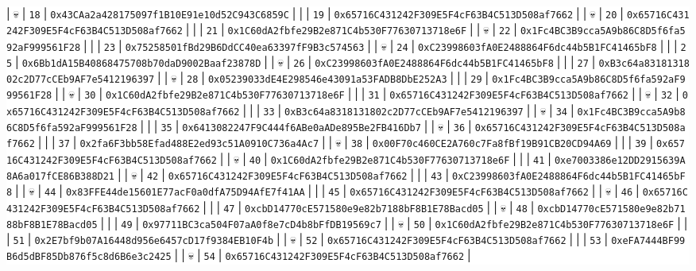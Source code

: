 | 💀  | `18` | `0x43CAa2a428175097f1B10E91e10d52C943C6859C` |
|     | `19` | `0x65716C431242F309E5F4cF63B4C513D508af7662` |
| 💀  | `20` | `0x65716C431242F309E5F4cF63B4C513D508af7662` |
|     | `21` | `0x1C60dA2fbfe29B2e871C4b530F77630713718e6F` |
| 💀  | `22` | `0x1Fc4BC3B9cca5A9b86C8D5f6fa592aF999561F28` |
|     | `23` | `0x75258501fBd29B6DdCC40ea63397fF9B3c574563` |
| 💀  | `24` | `0xC23998603fA0E2488864F6dc44b5B1FC41465bF8` |
|     | `25` | `0x6Bb1dA15B40868475708b70daD9002Baaf23878D` |
| 💀  | `26` | `0xC23998603fA0E2488864F6dc44b5B1FC41465bF8` |
|     | `27` | `0xB3c64a8318131802c2D77cCEb9AF7e5412196397` |
| 💀  | `28` | `0x05239033dE4E298546e43091a53FADB8DbE252A3` |
|     | `29` | `0x1Fc4BC3B9cca5A9b86C8D5f6fa592aF999561F28` |
| 💀  | `30` | `0x1C60dA2fbfe29B2e871C4b530F77630713718e6F` |
|     | `31` | `0x65716C431242F309E5F4cF63B4C513D508af7662` |
| 💀  | `32` | `0x65716C431242F309E5F4cF63B4C513D508af7662` |
|     | `33` | `0xB3c64a8318131802c2D77cCEb9AF7e5412196397` |
| 💀  | `34` | `0x1Fc4BC3B9cca5A9b86C8D5f6fa592aF999561F28` |
|     | `35` | `0x6413082247F9C444f6ABe0aADe895Be2FB416Db7` |
| 💀  | `36` | `0x65716C431242F309E5F4cF63B4C513D508af7662` |
|     | `37` | `0x2fa6F3bb58Efad488E2ed93c51A0910C736a4Ac7` |
| 💀  | `38` | `0x00F70c460CE2A760c7Fa8fBf19B91CB20CD94A69` |
|     | `39` | `0x65716C431242F309E5F4cF63B4C513D508af7662` |
| 💀  | `40` | `0x1C60dA2fbfe29B2e871C4b530F77630713718e6F` |
|     | `41` | `0xe7003386e12DD2915639A8A6a017fCE86B388D21` |
| 💀  | `42` | `0x65716C431242F309E5F4cF63B4C513D508af7662` |
|     | `43` | `0xC23998603fA0E2488864F6dc44b5B1FC41465bF8` |
| 💀  | `44` | `0x83FFE44de15601E77acF0a0dfA75D94AfE7f41AA` |
|     | `45` | `0x65716C431242F309E5F4cF63B4C513D508af7662` |
| 💀  | `46` | `0x65716C431242F309E5F4cF63B4C513D508af7662` |
|     | `47` | `0xcbD14770cE571580e9e82b7188bF8B1E78Bacd05` |
| 💀  | `48` | `0xcbD14770cE571580e9e82b7188bF8B1E78Bacd05` |
|     | `49` | `0x97711BC3ca504F07aA0f8e7cD4b8bFfDB19569c7` |
| 💀  | `50` | `0x1C60dA2fbfe29B2e871C4b530F77630713718e6F` |
|     | `51` | `0x2E7bf9b07A16448d956e6457cD17f9384EB10F4b` |
| 💀  | `52` | `0x65716C431242F309E5F4cF63B4C513D508af7662` |
|     | `53` | `0xeFA7444BF99B6d5dBF85Db876f5c8d6B6e3c2425` |
| 💀  | `54` | `0x65716C431242F309E5F4cF63B4C513D508af7662` |
